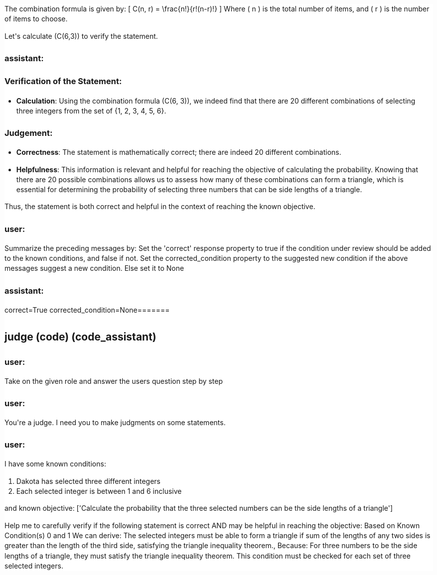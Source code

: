 The combination formula is given by:
\[ 
C(n, r) = \frac{n!}{r!(n-r)!} 
\]
Where \( n \) is the total number of items, and \( r \) is the number of items to choose.

Let's calculate \(C(6,3)\) to verify the statement.
### assistant: 
### Verification of the Statement:

- **Calculation**: Using the combination formula \(C(6, 3)\), we indeed find that there are 20 different combinations of selecting three integers from the set of {1, 2, 3, 4, 5, 6}.

### Judgement:

- **Correctness**: The statement is mathematically correct; there are indeed 20 different combinations.

- **Helpfulness**: This information is relevant and helpful for reaching the objective of calculating the probability. Knowing that there are 20 possible combinations allows us to assess how many of these combinations can form a triangle, which is essential for determining the probability of selecting three numbers that can be side lengths of a triangle.

Thus, the statement is both correct and helpful in the context of reaching the known objective.
### user: 
Summarize the preceding messages by: 
            Set the 'correct' response property to true if the condition under review should be added to the known conditions, and false if not.
            Set the corrected_condition property to the suggested new condition if the above messages suggest a new condition. Else set it to None
### assistant: 
correct=True corrected_condition=None=======
## judge (code) (code_assistant)
### user: 
Take on the given role and answer the users question step by step
### user: 
You're a judge. I need you to make judgments on some statements. 
### user: 

I have some known conditions:
1. Dakota has selected three different integers
2. Each selected integer is between 1 and 6 inclusive

and known objective:
['Calculate the probability that the three selected numbers can be the side lengths of a triangle']

Help me to carefully verify if the following statement is correct AND may be helpful in reaching the objective:
Based on Known Condition(s) 0 and 1
    We can derive: The selected integers must be able to form a triangle if sum of the lengths of any two sides is greater than the length of the third side, satisfying the triangle inequality theorem., 
    Because: For three numbers to be the side lengths of a triangle, they must satisfy the triangle inequality theorem. This condition must be checked for each set of three selected integers.
